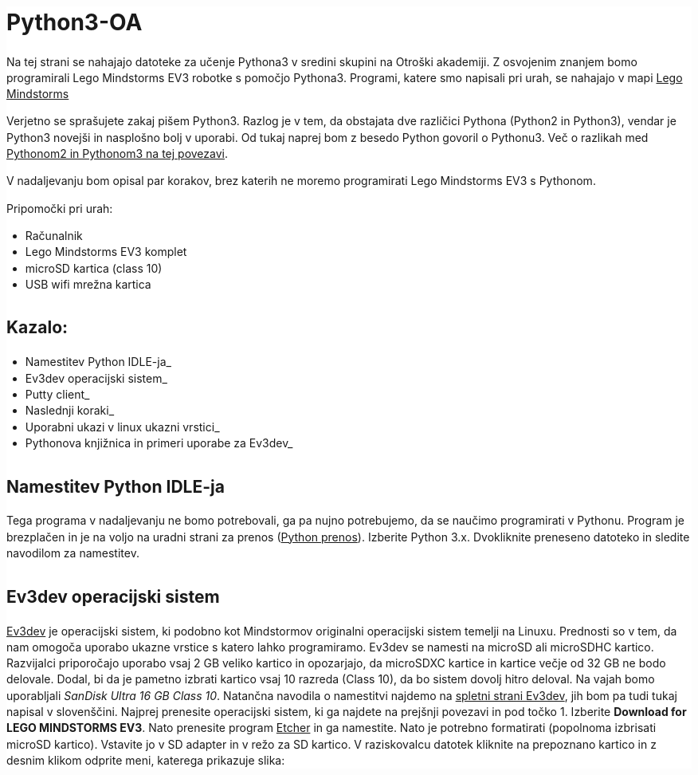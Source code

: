 Python3-OA
==========

Na tej strani se nahajajo datoteke za učenje Pythona3 v sredini skupini
na Otroški akademiji. Z osvojenim znanjem bomo programirali Lego
Mindstorms EV3 robotke s pomočjo Pythona3. Programi, katere smo napisali
pri urah, se nahajajo v mapi [Lego Mindstorms](./Lego%20Mindstorms)

Verjetno se sprašujete zakaj pišem Python3. Razlog je v tem, da
obstajata dve različici Pythona (Python2 in Python3), vendar je Python3
novejši in nasplošno bolj v uporabi. Od tukaj naprej bom z besedo Python
govoril o Pythonu3. Več o razlikah med [Pythonom2 in Pythonom3 na tej
povezavi](https://wiki.python.org/moin/Python2orPython3).

V nadaljevanju bom opisal par korakov, brez katerih ne moremo
programirati Lego Mindstorms EV3 s Pythonom.

Pripomočki pri urah:

-   Računalnik
-   Lego Mindstorms EV3 komplet
-   microSD kartica (class 10)
-   USB wifi mrežna kartica

Kazalo:
-------

-   Namestitev Python IDLE-ja\_
-   Ev3dev operacijski sistem\_
-   Putty client\_
-   Naslednji koraki\_
-   Uporabni ukazi v linux ukazni vrstici\_
-   Pythonova knjižnica in primeri uporabe za Ev3dev\_

Namestitev Python IDLE-ja
-------------------------

Tega programa v nadaljevanju ne bomo potrebovali, ga pa nujno
potrebujemo, da se naučimo programirati v Pythonu. Program je brezplačen
in je na voljo na uradni strani za prenos ([Python
prenos](https://www.python.org/downloads/)). Izberite Python 3.x.
Dvokliknite preneseno datoteko in sledite navodilom za namestitev.

Ev3dev operacijski sistem
-------------------------

[Ev3dev](http://www.ev3dev.org/) je operacijski sistem, ki podobno kot
Mindstormov originalni operacijski sistem temelji na Linuxu. Prednosti
so v tem, da nam omogoča uporabo ukazne vrstice s katero lahko
programiramo. Ev3dev se namesti na microSD ali microSDHC kartico.
Razvijalci priporočajo uporabo vsaj 2 GB veliko kartico in opozarjajo,
da microSDXC kartice in kartice večje od 32 GB ne bodo delovale. Dodal,
bi da je pametno izbrati kartico vsaj 10 razreda (Class 10), da bo
sistem dovolj hitro deloval. Na vajah bomo uporabljali *SanDisk Ultra 16
GB Class 10*. Natančna navodila o namestitvi najdemo na [spletni strani
Ev3dev](http://www.ev3dev.org/docs/getting-started/), jih bom pa tudi
tukaj napisal v slovenščini. Najprej prenesite operacijski sistem, ki ga
najdete na prejšnji povezavi in pod točko 1. Izberite **Download for
LEGO MINDSTORMS EV3**. Nato prenesite program
[Etcher](https://www.etcher.io/) in ga namestite. Nato je potrebno
formatirati (popolnoma izbrisati microSD kartico). Vstavite jo v SD
adapter in v režo za SD kartico. V raziskovalcu datotek kliknite na
prepoznano kartico in z desnim klikom odprite meni, katerega prikazuje
slika:
